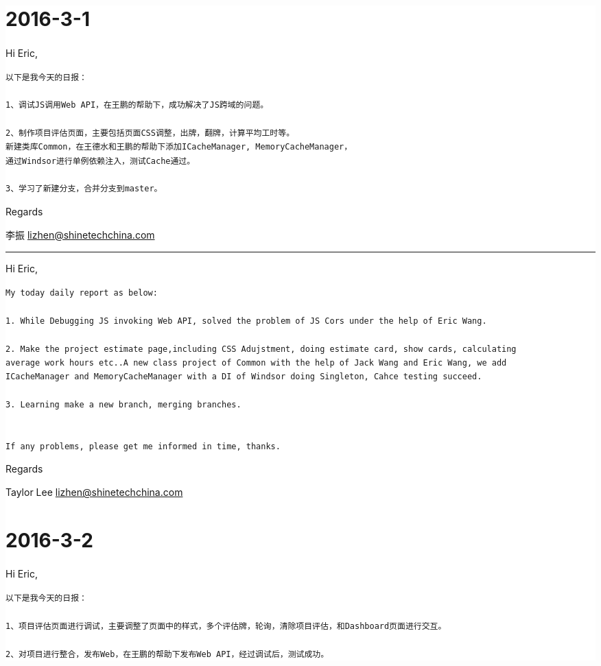 
# 2016-3-1


Hi Eric,

    以下是我今天的日报：

    1、调试JS调用Web API，在王鹏的帮助下，成功解决了JS跨域的问题。
    
    2、制作项目评估页面，主要包括页面CSS调整，出牌，翻牌，计算平均工时等。
    新建类库Common，在王德水和王鹏的帮助下添加ICacheManager, MemoryCacheManager，
    通过Windsor进行单例依赖注入，测试Cache通过。
    
    3、学习了新建分支，合并分支到master。





Regards

李振
lizhen@shinetechchina.com

--------------------------------------------------------------------------------------------------------------------------------------------

Hi Eric,

    My today daily report as below:

    1. While Debugging JS invoking Web API, solved the problem of JS Cors under the help of Eric Wang.

    2. Make the project estimate page,including CSS Adujstment, doing estimate card, show cards, calculating
    average work hours etc..A new class project of Common with the help of Jack Wang and Eric Wang, we add
    ICacheManager and MemoryCacheManager with a DI of Windsor doing Singleton, Cahce testing succeed.

    3. Learning make a new branch, merging branches.


    If any problems, please get me informed in time, thanks.



Regards

Taylor Lee
lizhen@shinetechchina.com


# 2016-3-2

Hi Eric,

    以下是我今天的日报：

    1、项目评估页面进行调试，主要调整了页面中的样式，多个评估牌，轮询，清除项目评估，和Dashboard页面进行交互。
    
    2、对项目进行整合，发布Web，在王鹏的帮助下发布Web API，经过调试后，测试成功。
    
